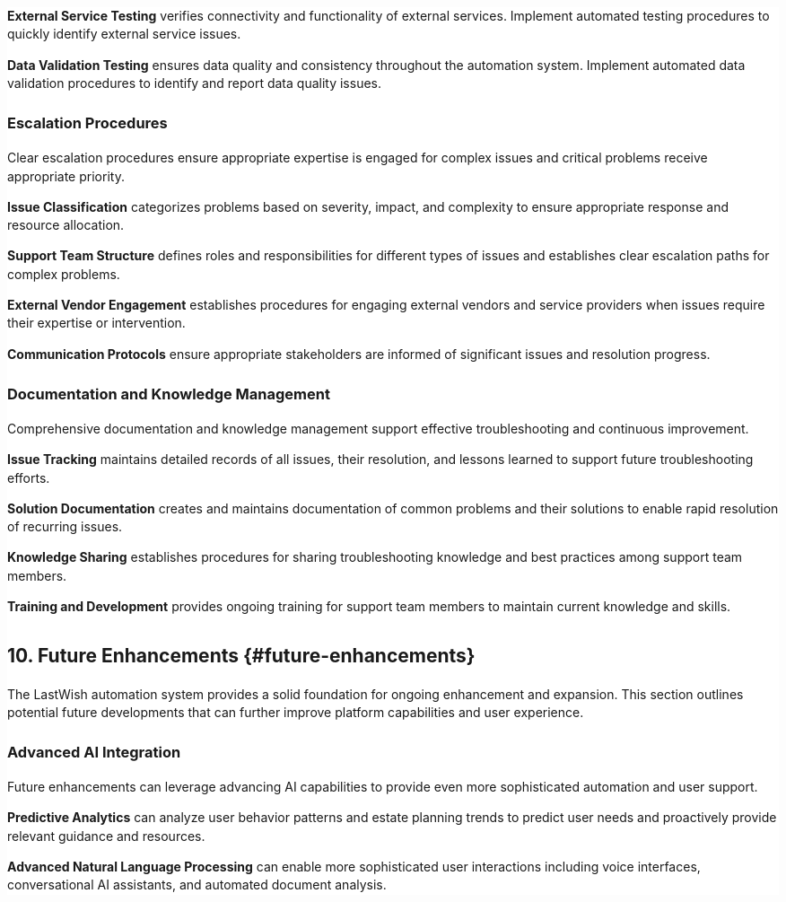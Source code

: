 **External Service Testing** verifies connectivity and functionality of external services. Implement automated testing procedures to quickly identify external service issues.

**Data Validation Testing** ensures data quality and consistency throughout the automation system. Implement automated data validation procedures to identify and report data quality issues.

### Escalation Procedures

Clear escalation procedures ensure appropriate expertise is engaged for complex issues and critical problems receive appropriate priority.

**Issue Classification** categorizes problems based on severity, impact, and complexity to ensure appropriate response and resource allocation.

**Support Team Structure** defines roles and responsibilities for different types of issues and establishes clear escalation paths for complex problems.

**External Vendor Engagement** establishes procedures for engaging external vendors and service providers when issues require their expertise or intervention.

**Communication Protocols** ensure appropriate stakeholders are informed of significant issues and resolution progress.

### Documentation and Knowledge Management

Comprehensive documentation and knowledge management support effective troubleshooting and continuous improvement.

**Issue Tracking** maintains detailed records of all issues, their resolution, and lessons learned to support future troubleshooting efforts.

**Solution Documentation** creates and maintains documentation of common problems and their solutions to enable rapid resolution of recurring issues.

**Knowledge Sharing** establishes procedures for sharing troubleshooting knowledge and best practices among support team members.

**Training and Development** provides ongoing training for support team members to maintain current knowledge and skills.

## 10. Future Enhancements {#future-enhancements}

The LastWish automation system provides a solid foundation for ongoing enhancement and expansion. This section outlines potential future developments that can further improve platform capabilities and user experience.

### Advanced AI Integration

Future enhancements can leverage advancing AI capabilities to provide even more sophisticated automation and user support.

**Predictive Analytics** can analyze user behavior patterns and estate planning trends to predict user needs and proactively provide relevant guidance and resources.

**Advanced Natural Language Processing** can enable more sophisticated user interactions including voice interfaces, conversational AI assistants, and automated document analysis.
